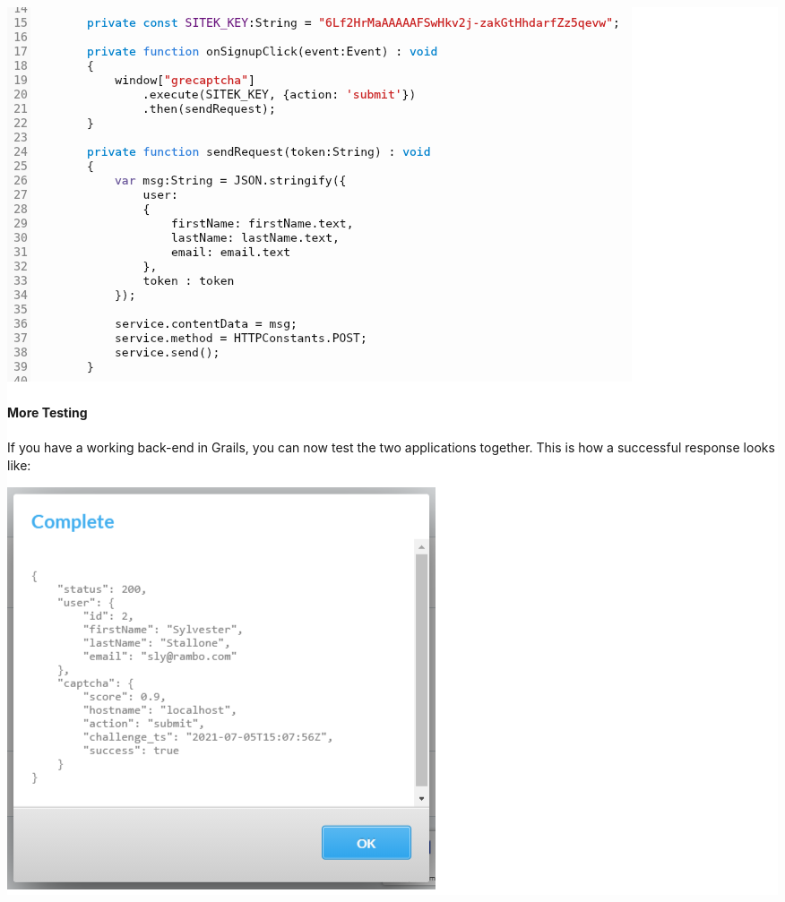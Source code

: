 ![](img/captcha-and-send.png)

#### More Testing
If you have a working back-end in Grails, you can now test the two applications together. This is how a successful response looks like:

![](img/success.png)
